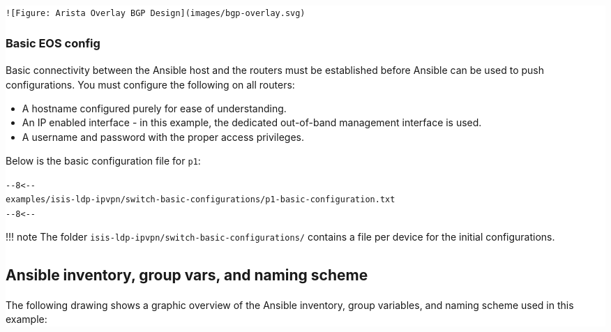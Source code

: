     ![Figure: Arista Overlay BGP Design](images/bgp-overlay.svg)

### Basic EOS config

Basic connectivity between the Ansible host and the routers must be established before Ansible can be used to push configurations. You must configure the following on all routers:

- A hostname configured purely for ease of understanding.
- An IP enabled interface - in this example, the dedicated out-of-band management interface is used.
- A username and password with the proper access privileges.

Below is the basic configuration file for `p1`:

```eos title="p1-basic-configuration.txt"
--8<--
examples/isis-ldp-ipvpn/switch-basic-configurations/p1-basic-configuration.txt
--8<--
```

!!! note
    The folder `isis-ldp-ipvpn/switch-basic-configurations/` contains a file per device for the initial configurations.

## Ansible inventory, group vars, and naming scheme

The following drawing shows a graphic overview of the Ansible inventory, group variables, and naming scheme used in this example:
